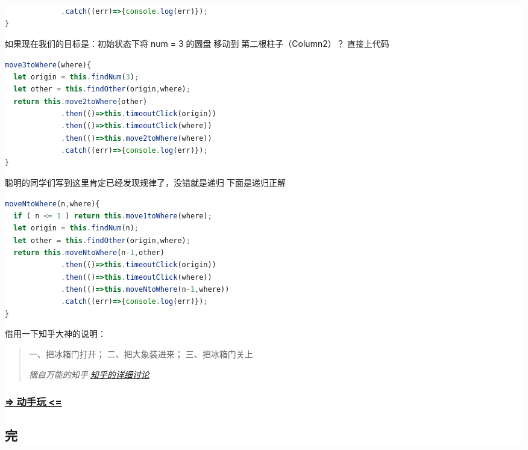 ```js
             .catch((err)=>{console.log(err)});
}
```

如果现在我们的目标是：初始状态下将 num = 3 的圆盘 移动到 第二根柱子（Column2）？
直接上代码

```js 
move3toWhere(where){
  let origin = this.findNum(3);
  let other = this.findOther(origin,where);
  return this.move2toWhere(other)
             .then(()=>this.timeoutClick(origin))
             .then(()=>this.timeoutClick(where))
             .then(()=>this.move2toWhere(where))
             .catch((err)=>{console.log(err)});
}
```

聪明的同学们写到这里肯定已经发现规律了，没错就是递归
下面是递归正解
```js
moveNtoWhere(n,where){
  if ( n <= 1 ) return this.move1toWhere(where);
  let origin = this.findNum(n);
  let other = this.findOther(origin,where);
  return this.moveNtoWhere(n-1,other)
             .then(()=>this.timeoutClick(origin))
             .then(()=>this.timeoutClick(where))
             .then(()=>this.moveNtoWhere(n-1,where))
             .catch((err)=>{console.log(err)});
}
```

借用一下知乎大神的说明：
> 一、把冰箱门打开；
> 二、把大象装进来；
> 三、把冰箱门关上  
> 
> *摘自万能的知乎*
*[知乎的详细讨论](https://www.zhihu.com/question/24385418)*

### [=> 动手玩 <=](http://rococolate.github.io/blog/hanoi/)
##  完
